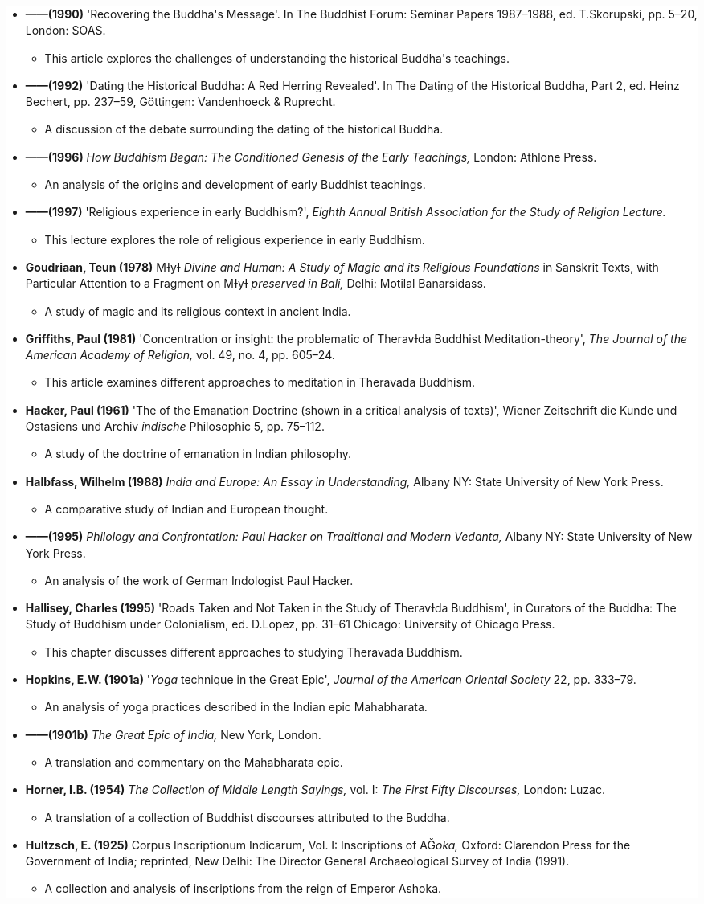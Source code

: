 * **——(1990)** 'Recovering the Buddha's Message'. In The Buddhist Forum: Seminar Papers 1987–1988, ed. T.Skorupski, pp. 5–20, London: SOAS.
    * This article explores the challenges of understanding the historical Buddha's teachings.

* **——(1992)** 'Dating the Historical Buddha: A Red Herring Revealed'. In The Dating of the Historical Buddha, Part 2, ed. Heinz Bechert, pp. 237–59, Göttingen: Vandenhoeck & Ruprecht.
    * A discussion of the debate surrounding the dating of the historical Buddha.

* **——(1996)** *How Buddhism Began: The Conditioned Genesis of the Early Teachings,* London: Athlone Press.
    * An analysis of the origins and development of early Buddhist teachings.

* **——(1997)** 'Religious experience in early Buddhism?', *Eighth Annual British Association for the Study of Religion Lecture.*
    * This lecture explores the role of religious experience in early Buddhism.

* **Goudriaan, Teun (1978)** MƗyƗ *Divine and Human: A Study of Magic and its Religious Foundations* in Sanskrit Texts, with Particular Attention to a Fragment on MƗyƗ *preserved in Bali,* Delhi: Motilal Banarsidass.
    * A study of magic and its religious context in ancient India.

* **Griffiths, Paul (1981)** 'Concentration or insight: the problematic of TheravƗda Buddhist Meditation-theory', *The Journal of the American Academy of Religion,* vol. 49, no. 4, pp. 605–24.
    * This article examines different approaches to meditation in Theravada Buddhism.

* **Hacker, Paul (1961)** 'The of the Emanation Doctrine (shown in a critical analysis of texts)', Wiener Zeitschrift die Kunde und Ostasiens und Archiv *indische* Philosophic 5, pp. 75–112.
    * A study of the doctrine of emanation in Indian philosophy.

* **Halbfass, Wilhelm (1988)** *India and Europe: An Essay in Understanding,* Albany NY: State University of New York Press.
    * A comparative study of Indian and European thought.

* **——(1995)** *Philology and Confrontation: Paul Hacker on Traditional and Modern Vedanta,* Albany NY: State University of New York Press.
    * An analysis of the work of German Indologist Paul Hacker.

* **Hallisey, Charles (1995)** 'Roads Taken and Not Taken in the Study of TheravƗda Buddhism', in Curators of the Buddha: The Study of Buddhism under Colonialism, ed. D.Lopez, pp. 31–61 Chicago: University of Chicago Press.
    * This chapter discusses different approaches to studying Theravada Buddhism.

* **Hopkins, E.W. (1901a)** '*Yoga* technique in the Great Epic', *Journal of the American Oriental Society* 22, pp. 333–79.
    * An analysis of yoga practices described in the Indian epic Mahabharata.

* **——(1901b)** *The Great Epic of India,* New York, London.
    * A translation and commentary on the Mahabharata epic.

* **Horner, I.B. (1954)** *The Collection of Middle Length Sayings,* vol. I: *The First Fifty Discourses,* London: Luzac.
    * A translation of a collection of Buddhist discourses attributed to the Buddha.

* **Hultzsch, E. (1925)** Corpus Inscriptionum Indicarum, Vol. I: Inscriptions of AĞ*oka,* Oxford: Clarendon Press for the Government of India; reprinted, New Delhi: The Director General Archaeological Survey of India (1991).
    * A collection and analysis of inscriptions from the reign of Emperor Ashoka.
